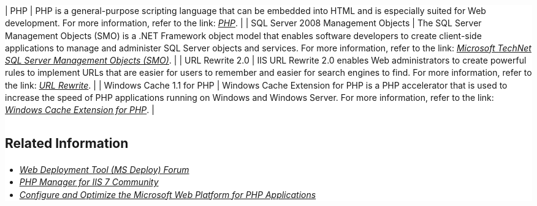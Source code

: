 | PHP | PHP is a general-purpose scripting language that can be embedded into HTML and is especially suited for Web development. For more information, refer to the link: [*PHP*](http://www.php.net/). |
| SQL Server 2008 Management Objects | The SQL Server Management Objects (SMO) is a .NET Framework object model that enables software developers to create client-side applications to manage and administer SQL Server objects and services. For more information, refer to the link: [*Microsoft TechNet SQL Server Management Objects (SMO)*](https://technet.microsoft.com/library/ms162169.aspx). |
| URL Rewrite 2.0 | IIS URL Rewrite 2.0 enables Web administrators to create powerful rules to implement URLs that are easier for users to remember and easier for search engines to find. For more information, refer to the link: [*URL Rewrite*](https://www.iis.net/downloads/microsoft/url-rewrite). |
| Windows Cache 1.1 for PHP | Windows Cache Extension for PHP is a PHP accelerator that is used to increase the speed of PHP applications running on Windows and Windows Server. For more information, refer to the link: [*Windows Cache Extension for PHP*](https://www.iis.net/downloads/microsoft/wincache-extension). |

## Related Information

- [*Web Deployment Tool (MS Deploy) Forum*](https://forums.iis.net/1144.aspx)
- [*PHP Manager for IIS 7 Community*](https://www.iis.net/downloads/community/2010/09/php-manager-for-iis-7)
- [*Configure and Optimize the Microsoft Web Platform for PHP Applications*](../../application-frameworks/install-and-configure-php-on-iis/index.md)
